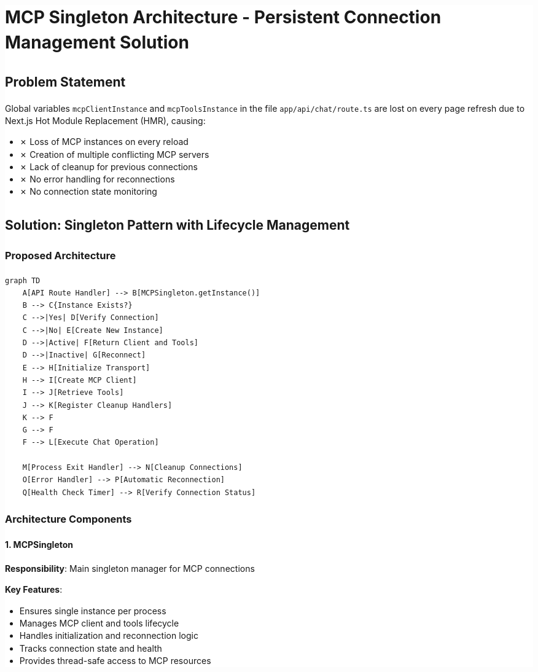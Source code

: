 # MCP Singleton Architecture - Persistent Connection Management Solution

## Problem Statement

Global variables `mcpClientInstance` and `mcpToolsInstance` in the file `app/api/chat/route.ts` are lost on every page refresh due to Next.js Hot Module Replacement (HMR), causing:

- ✗ Loss of MCP instances on every reload
- ✗ Creation of multiple conflicting MCP servers
- ✗ Lack of cleanup for previous connections
- ✗ No error handling for reconnections
- ✗ No connection state monitoring

## Solution: Singleton Pattern with Lifecycle Management

### Proposed Architecture

```mermaid
graph TD
    A[API Route Handler] --> B[MCPSingleton.getInstance()]
    B --> C{Instance Exists?}
    C -->|Yes| D[Verify Connection]
    C -->|No| E[Create New Instance]
    D -->|Active| F[Return Client and Tools]
    D -->|Inactive| G[Reconnect]
    E --> H[Initialize Transport]
    H --> I[Create MCP Client]
    I --> J[Retrieve Tools]
    J --> K[Register Cleanup Handlers]
    K --> F
    G --> F
    F --> L[Execute Chat Operation]
    
    M[Process Exit Handler] --> N[Cleanup Connections]
    O[Error Handler] --> P[Automatic Reconnection]
    Q[Health Check Timer] --> R[Verify Connection Status]
```

### Architecture Components

#### 1. MCPSingleton
**Responsibility**: Main singleton manager for MCP connections

**Key Features**:
- Ensures single instance per process
- Manages MCP client and tools lifecycle
- Handles initialization and reconnection logic
- Tracks connection state and health
- Provides thread-safe access to MCP resources
